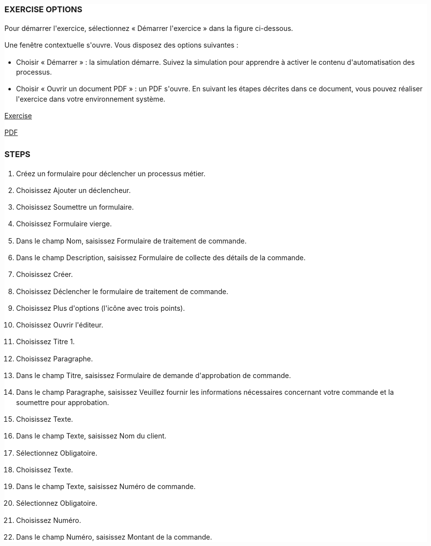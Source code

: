 ### EXERCISE OPTIONS

Pour démarrer l'exercice, sélectionnez « Démarrer l'exercice » dans la figure ci-dessous.

Une fenêtre contextuelle s'ouvre. Vous disposez des options suivantes :

- Choisir « Démarrer » : la simulation démarre. Suivez la simulation pour apprendre à activer le contenu d'automatisation des processus.

- Choisir « Ouvrir un document PDF » : un PDF s'ouvre. En suivant les étapes décrites dans ce document, vous pouvez réaliser l'exercice dans votre environnement système.

[Exercise](https://learnsap.enable-now.cloud.sap/pub/mmcp/index.html?show=project!PR_D0287EB30D5C81A1:uebung)

[PDF](<./assets/hands_on%20(1).pdf>)

### STEPS

1. Créez un formulaire pour déclencher un processus métier.

2. Choisissez Ajouter un déclencheur.

3. Choisissez Soumettre un formulaire.

4. Choisissez Formulaire vierge.

5. Dans le champ Nom, saisissez Formulaire de traitement de commande.

6. Dans le champ Description, saisissez Formulaire de collecte des détails de la commande.

7. Choisissez Créer.

8. Choisissez Déclencher le formulaire de traitement de commande.

9. Choisissez Plus d'options (l'icône avec trois points).

10. Choisissez Ouvrir l'éditeur.

11. Choisissez Titre 1.

12. Choisissez Paragraphe.

13. Dans le champ Titre, saisissez Formulaire de demande d'approbation de commande.

14. Dans le champ Paragraphe, saisissez Veuillez fournir les informations nécessaires concernant votre commande et la soumettre pour approbation.

15. Choisissez Texte.

16. Dans le champ Texte, saisissez Nom du client.

17. Sélectionnez Obligatoire.

18. Choisissez Texte.

19. Dans le champ Texte, saisissez Numéro de commande.

20. Sélectionnez Obligatoire.

21. Choisissez Numéro.

22. Dans le champ Numéro, saisissez Montant de la commande.
